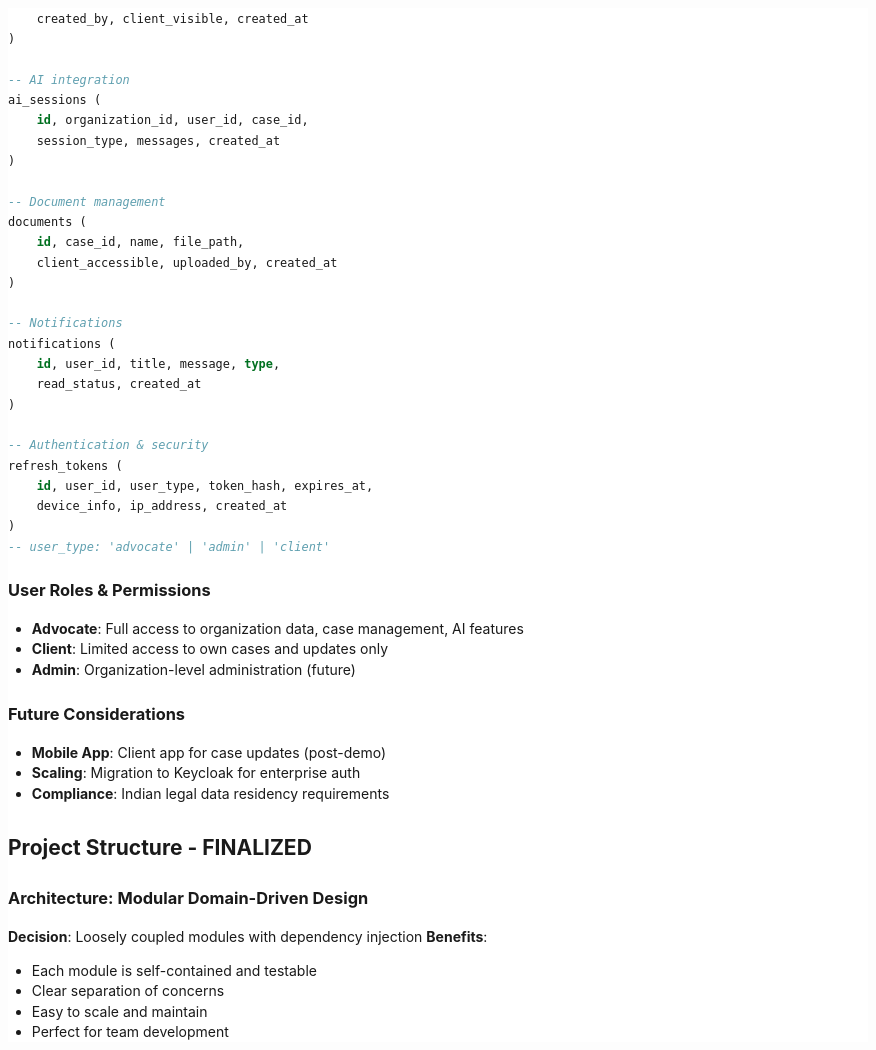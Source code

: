 ```sql
    created_by, client_visible, created_at
)

-- AI integration
ai_sessions (
    id, organization_id, user_id, case_id, 
    session_type, messages, created_at
)

-- Document management
documents (
    id, case_id, name, file_path, 
    client_accessible, uploaded_by, created_at
)

-- Notifications
notifications (
    id, user_id, title, message, type, 
    read_status, created_at
)

-- Authentication & security
refresh_tokens (
    id, user_id, user_type, token_hash, expires_at,
    device_info, ip_address, created_at
)
-- user_type: 'advocate' | 'admin' | 'client'
```

### User Roles & Permissions
- **Advocate**: Full access to organization data, case management, AI features
- **Client**: Limited access to own cases and updates only
- **Admin**: Organization-level administration (future)

### Future Considerations
- **Mobile App**: Client app for case updates (post-demo)
- **Scaling**: Migration to Keycloak for enterprise auth
- **Compliance**: Indian legal data residency requirements

## Project Structure - FINALIZED

### Architecture: Modular Domain-Driven Design
**Decision**: Loosely coupled modules with dependency injection
**Benefits**:
- Each module is self-contained and testable
- Clear separation of concerns
- Easy to scale and maintain
- Perfect for team development
